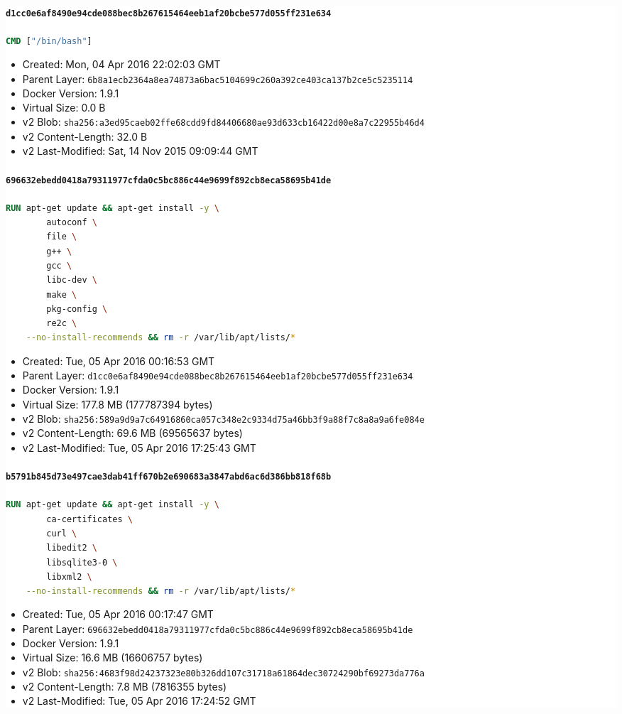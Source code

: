 #### `d1cc0e6af8490e94cde088bec8b267615464eeb1af20bcbe577d055ff231e634`

```dockerfile
CMD ["/bin/bash"]
```

-	Created: Mon, 04 Apr 2016 22:02:03 GMT
-	Parent Layer: `6b8a1ecb2364a8ea74873a6bac5104699c260a392ce403ca137b2ce5c5235114`
-	Docker Version: 1.9.1
-	Virtual Size: 0.0 B
-	v2 Blob: `sha256:a3ed95caeb02ffe68cdd9fd84406680ae93d633cb16422d00e8a7c22955b46d4`
-	v2 Content-Length: 32.0 B
-	v2 Last-Modified: Sat, 14 Nov 2015 09:09:44 GMT

#### `696632ebedd0418a79311977cfda0c5bc886c44e9699f892cb8eca58695b41de`

```dockerfile
RUN apt-get update && apt-get install -y \
		autoconf \
		file \
		g++ \
		gcc \
		libc-dev \
		make \
		pkg-config \
		re2c \
	--no-install-recommends && rm -r /var/lib/apt/lists/*
```

-	Created: Tue, 05 Apr 2016 00:16:53 GMT
-	Parent Layer: `d1cc0e6af8490e94cde088bec8b267615464eeb1af20bcbe577d055ff231e634`
-	Docker Version: 1.9.1
-	Virtual Size: 177.8 MB (177787394 bytes)
-	v2 Blob: `sha256:589a9d9a7c64916860ca057c348e2c9334d75a46bb3f9a88f7c8a8a9a6fe084e`
-	v2 Content-Length: 69.6 MB (69565637 bytes)
-	v2 Last-Modified: Tue, 05 Apr 2016 17:25:43 GMT

#### `b5791b845d73e497cae3dab41ff670b2e690683a3847abd6ac6d386bb818f68b`

```dockerfile
RUN apt-get update && apt-get install -y \
		ca-certificates \
		curl \
		libedit2 \
		libsqlite3-0 \
		libxml2 \
	--no-install-recommends && rm -r /var/lib/apt/lists/*
```

-	Created: Tue, 05 Apr 2016 00:17:47 GMT
-	Parent Layer: `696632ebedd0418a79311977cfda0c5bc886c44e9699f892cb8eca58695b41de`
-	Docker Version: 1.9.1
-	Virtual Size: 16.6 MB (16606757 bytes)
-	v2 Blob: `sha256:4683f98d24237323e80b326dd107c31718a61864dec30724290bf69273da776a`
-	v2 Content-Length: 7.8 MB (7816355 bytes)
-	v2 Last-Modified: Tue, 05 Apr 2016 17:24:52 GMT
